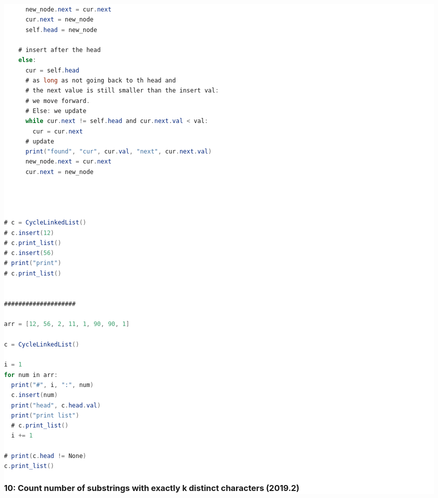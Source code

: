 ```java
      new_node.next = cur.next
      cur.next = new_node
      self.head = new_node

    # insert after the head
    else:
      cur = self.head
      # as long as not going back to th head and
      # the next value is still smaller than the insert val:
      # we move forward.
      # Else: we update
      while cur.next != self.head and cur.next.val < val:
        cur = cur.next
      # update
      print("found", "cur", cur.val, "next", cur.next.val)
      new_node.next = cur.next
      cur.next = new_node




# c = CycleLinkedList()
# c.insert(12)
# c.print_list()
# c.insert(56)
# print("print")
# c.print_list()


####################

arr = [12, 56, 2, 11, 1, 90, 90, 1]

c = CycleLinkedList()

i = 1
for num in arr:
  print("#", i, ":", num)
  c.insert(num)
  print("head", c.head.val)
  print("print list")
  # c.print_list()
  i += 1

# print(c.head != None)
c.print_list()

```



### 10: Count number of substrings with exactly k distinct characters (2019.2)
